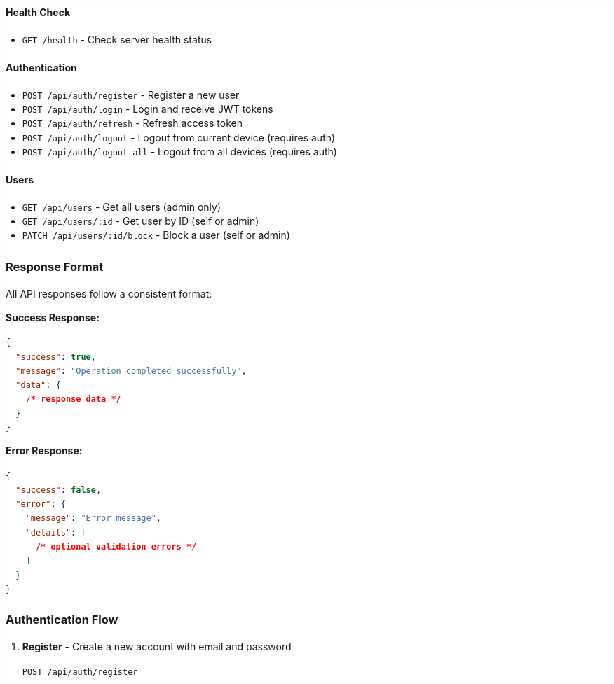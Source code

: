 #### Health Check

- `GET /health` - Check server health status

#### Authentication

- `POST /api/auth/register` - Register a new user
- `POST /api/auth/login` - Login and receive JWT tokens
- `POST /api/auth/refresh` - Refresh access token
- `POST /api/auth/logout` - Logout from current device (requires auth)
- `POST /api/auth/logout-all` - Logout from all devices (requires auth)

#### Users

- `GET /api/users` - Get all users (admin only)
- `GET /api/users/:id` - Get user by ID (self or admin)
- `PATCH /api/users/:id/block` - Block a user (self or admin)

### Response Format

All API responses follow a consistent format:

**Success Response:**

```json
{
  "success": true,
  "message": "Operation completed successfully",
  "data": {
    /* response data */
  }
}
```

**Error Response:**

```json
{
  "success": false,
  "error": {
    "message": "Error message",
    "details": [
      /* optional validation errors */
    ]
  }
}
```

### Authentication Flow

1. **Register** - Create a new account with email and password

   ```
   POST /api/auth/register
   ```
